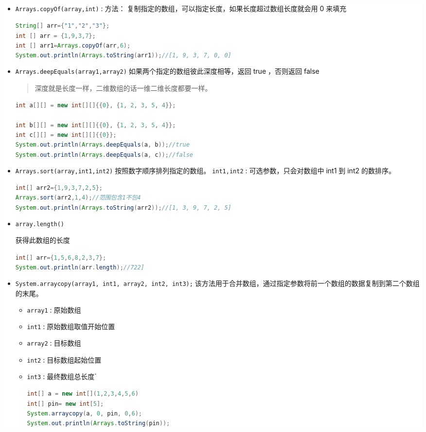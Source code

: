 - `Arrays.copyOf(array,int)` : 方法： 复制指定的数组，可以指定长度，如果长度超过数组长度就会用 0 来填充

    ```java
    String[] arr={"1","2","3"};
    int [] arr = {1,9,3,7};
    int [] arr1=Arrays.copyOf(arr,6);
    System.out.println(Arrays.toString(arr1));//[1, 9, 3, 7, 0, 0]
    ```

- `Arrays.deepEquals(array1,array2)`
    如果两个指定的数组彼此深度相等，返回 true ，否则返回 false
    > 深度就是长度一样，二维数组的话一维二维长度都要一样。

    ```java
    int a[][] = new int[][]{{0}, {1, 2, 3, 5, 4}};

    int b[][] = new int[][]{{0}, {1, 2, 3, 5, 4}};
    int c[][] = new int[][]{{0}};
    System.out.println(Arrays.deepEquals(a, b));//true
    System.out.println(Arrays.deepEquals(a, c));//false
    ```

- `Arrays.sort(array,int1,int2)`
    按照数字顺序排列指定的数组。
    `int1,int2` : 可选参数，只会对数组中 int1 到 int2 的数排序。

    ```java
    int[] arr2={1,9,3,7,2,5};
    Arrays.sort(arr2,1,4);//范围包含1不包4
    System.out.println(Arrays.toString(arr2));//[1, 3, 9, 7, 2, 5]
    ```

- `array.length()`

    获得此数组的长度

    ```java
    int[] arr={1,5,6,8,2,3,7};
    System.out.println(arr.length);//722]
    ```

- `System.arraycopy(array1, int1, array2, int2, int3);`
  该方法用于合并数组，通过指定参数将前一个数组的数据复制到第二个数组的末尾。

  - `array1` : 原始数组
  - `int1` : 原始数组取值开始位置
  - `array2` : 目标数组
  - `int2` : 目标数组起始位置
  - `int3` : 最终数组总长度`

    ```java
    int[] a = new int[](1,2,3,4,5,6)
    int[] pin= new int[5];
    System.arraycopy(a, 0, pin, 0,6);
    System.out.println(Arrays.toString(pin));
    ```
